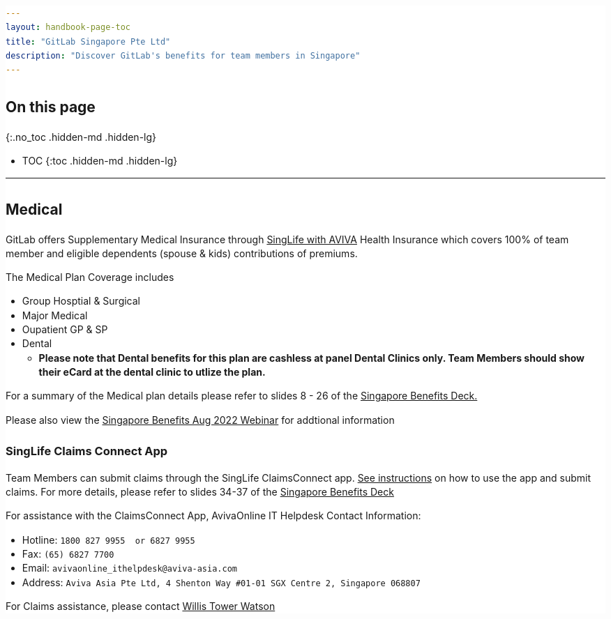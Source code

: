 ```yaml
---
layout: handbook-page-toc
title: "GitLab Singapore Pte Ltd"
description: "Discover GitLab's benefits for team members in Singapore"
---
```


## On this page
{:.no_toc .hidden-md .hidden-lg}

- TOC
{:toc .hidden-md .hidden-lg}

----

## Medical

GitLab offers Supplementary Medical Insurance through [SingLife with AVIVA](https://singlife.com/en) Health Insurance which covers 100% of team member and eligible dependents (spouse & kids) contributions of premiums.

The Medical Plan Coverage includes
* Group Hosptial & Surgical
* Major Medical
* Oupatient GP & SP
* Dental 
   * **Please note that Dental benefits for this plan are cashless at panel Dental Clinics only. Team Members should show their eCard at the dental clinic to utlize the plan.**

For a summary of the Medical plan details please refer to slides 8 - 26 of the [Singapore Benefits Deck.](https://drive.google.com/file/d/1GxTHZ4jXcUSzkk76UqsT5hZqlJPO3cMJ/view?usp=sharing)

Please also view the [Singapore Benefits Aug 2022 Webinar](https://drive.google.com/file/d/1YPBgHMjZxjq82mYdMfsHYRmIvwcnZPU7/view?usp=sharing) for addtional information 

### SingLife Claims Connect App

Team Members can submit claims through the SingLife ClaimsConnect app. [See instructions](https://drive.google.com/file/d/1hMnxb1yurTpP9dNbpXvC2tyvfEnFny6F/view?usp=sharing) on how to use the app and submit claims. For more details, please refer to slides 34-37 of the [Singapore Benefits Deck](https://drive.google.com/file/d/1GxTHZ4jXcUSzkk76UqsT5hZqlJPO3cMJ/view?usp=sharing)


For assistance with the ClaimsConnect App, AvivaOnline IT Helpdesk Contact Information:
- Hotline: `1800 827 9955  or 6827 9955`
- Fax: `(65) 6827 7700`
- Email: `avivaonline_ithelpdesk@aviva-asia.com`
- Address: `Aviva Asia Pte Ltd, 4 Shenton Way #01-01 SGX Centre 2, Singapore 068807`

For Claims assistance, please contact [Willis Tower Watson](https://about.gitlab.com/handbook/total-rewards/benefits/general-and-entity-benefits/singapore-pte-ltd/#willis-tower-watson-claims-assistance)

